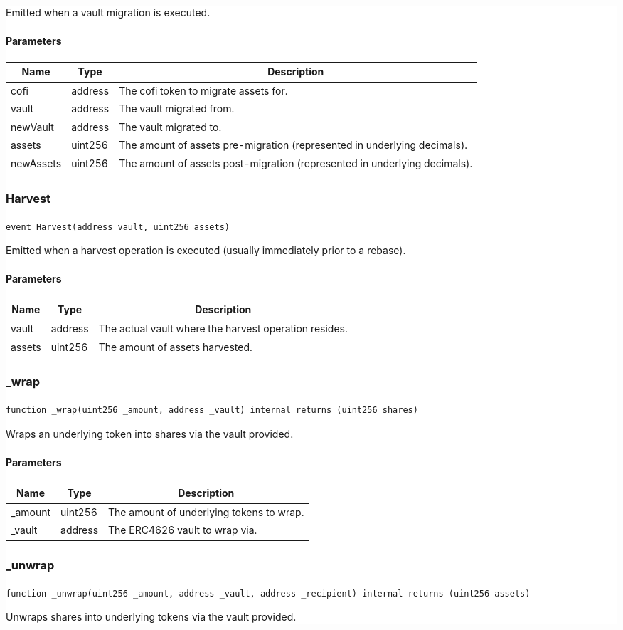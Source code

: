 Emitted when a vault migration is executed.

#### Parameters

| Name | Type | Description |
| ---- | ---- | ----------- |
| cofi | address | The cofi token to migrate assets for. |
| vault | address | The vault migrated from. |
| newVault | address | The vault migrated to. |
| assets | uint256 | The amount of assets pre-migration (represented in underlying decimals). |
| newAssets | uint256 | The amount of assets post-migration (represented in underlying decimals). |

### Harvest

```solidity
event Harvest(address vault, uint256 assets)
```

Emitted when a harvest operation is executed (usually immediately prior to a rebase).

#### Parameters

| Name | Type | Description |
| ---- | ---- | ----------- |
| vault | address | The actual vault where the harvest operation resides. |
| assets | uint256 | The amount of assets harvested. |

### _wrap

```solidity
function _wrap(uint256 _amount, address _vault) internal returns (uint256 shares)
```

Wraps an underlying token into shares via the vault provided.

#### Parameters

| Name | Type | Description |
| ---- | ---- | ----------- |
| _amount | uint256 | The amount of underlying tokens to wrap. |
| _vault | address | The ERC4626 vault to wrap via. |

### _unwrap

```solidity
function _unwrap(uint256 _amount, address _vault, address _recipient) internal returns (uint256 assets)
```

Unwraps shares into underlying tokens via the vault provided.
